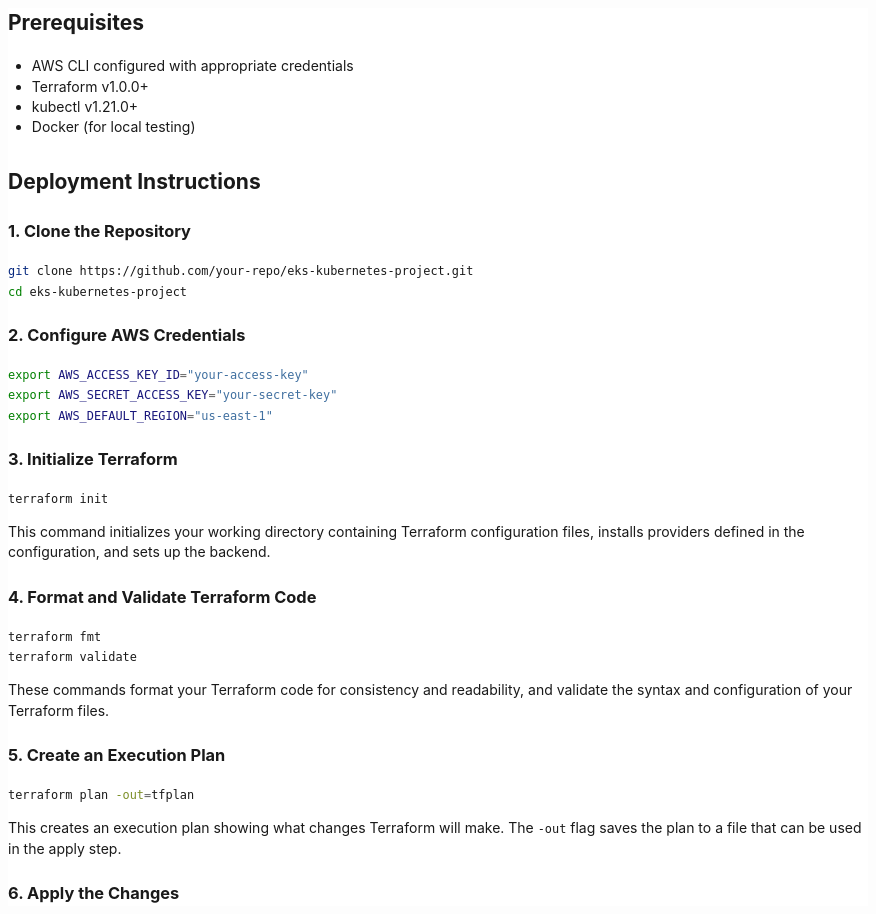 ## Prerequisites

- AWS CLI configured with appropriate credentials
- Terraform v1.0.0+
- kubectl v1.21.0+
- Docker (for local testing)

## Deployment Instructions

### 1. Clone the Repository

```bash
git clone https://github.com/your-repo/eks-kubernetes-project.git
cd eks-kubernetes-project
```

### 2. Configure AWS Credentials

```bash
export AWS_ACCESS_KEY_ID="your-access-key"
export AWS_SECRET_ACCESS_KEY="your-secret-key"
export AWS_DEFAULT_REGION="us-east-1"
```

### 3. Initialize Terraform

```bash
terraform init
```

This command initializes your working directory containing Terraform configuration files, installs providers defined in the configuration, and sets up the backend.

### 4. Format and Validate Terraform Code

```bash
terraform fmt
terraform validate
```

These commands format your Terraform code for consistency and readability, and validate the syntax and configuration of your Terraform files.

### 5. Create an Execution Plan

```bash
terraform plan -out=tfplan
```

This creates an execution plan showing what changes Terraform will make. The `-out` flag saves the plan to a file that can be used in the apply step.

### 6. Apply the Changes
